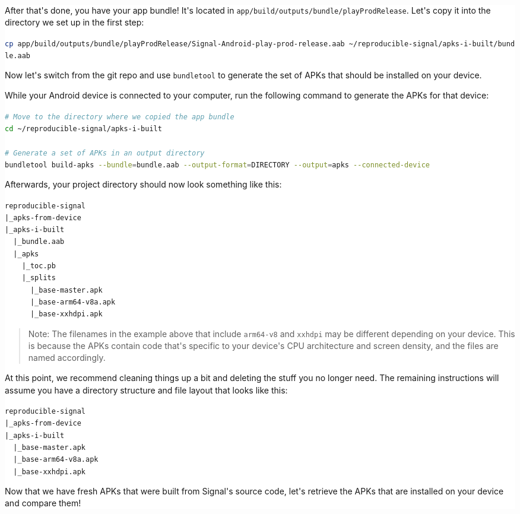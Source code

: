 After that's done, you have your app bundle! It's located in `app/build/outputs/bundle/playProdRelease`. Let's copy it into the directory we set up in the first step:

```bash
cp app/build/outputs/bundle/playProdRelease/Signal-Android-play-prod-release.aab ~/reproducible-signal/apks-i-built/bundle.aab
```

Now let's switch from the git repo and use `bundletool` to generate the set of APKs that should be installed on your device.

While your Android device is connected to your computer, run the following command to generate the APKs for that device:

```bash
# Move to the directory where we copied the app bundle
cd ~/reproducible-signal/apks-i-built

# Generate a set of APKs in an output directory
bundletool build-apks --bundle=bundle.aab --output-format=DIRECTORY --output=apks --connected-device
```

Afterwards, your project directory should now look something like this:

```
reproducible-signal
|_apks-from-device
|_apks-i-built
  |_bundle.aab
  |_apks
    |_toc.pb
    |_splits
      |_base-master.apk
      |_base-arm64-v8a.apk
      |_base-xxhdpi.apk
```

> Note: The filenames in the example above that include `arm64-v8` and `xxhdpi` may be different depending on your device. This is because the APKs contain code that's specific to your device's CPU architecture and screen density, and the files are named accordingly.

At this point, we recommend cleaning things up a bit and deleting the stuff you no longer need. The remaining instructions will assume you have a directory structure and file layout that looks like this:

```
reproducible-signal
|_apks-from-device
|_apks-i-built
  |_base-master.apk
  |_base-arm64-v8a.apk
  |_base-xxhdpi.apk
```

Now that we have fresh APKs that were built from Signal's source code, let's retrieve the APKs that are installed on your device and compare them!
